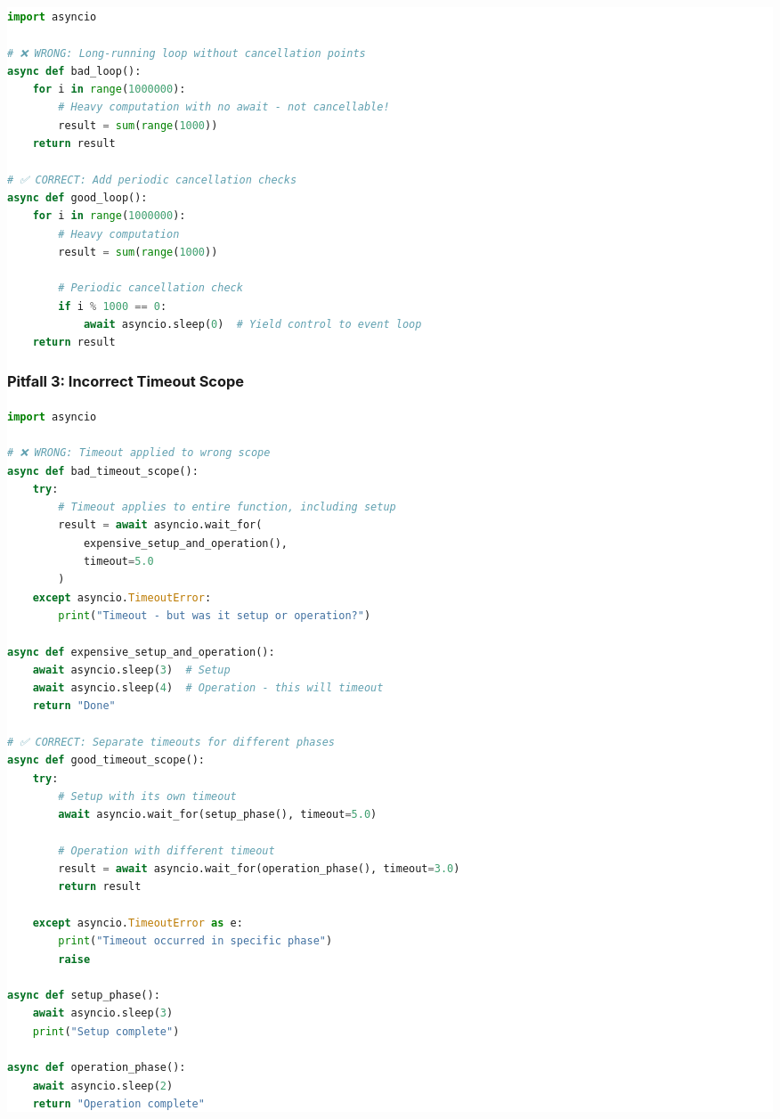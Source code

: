 ```python
import asyncio

# ❌ WRONG: Long-running loop without cancellation points
async def bad_loop():
    for i in range(1000000):
        # Heavy computation with no await - not cancellable!
        result = sum(range(1000))
    return result

# ✅ CORRECT: Add periodic cancellation checks
async def good_loop():
    for i in range(1000000):
        # Heavy computation
        result = sum(range(1000))
      
        # Periodic cancellation check
        if i % 1000 == 0:
            await asyncio.sleep(0)  # Yield control to event loop
    return result
```

### Pitfall 3: Incorrect Timeout Scope

```python
import asyncio

# ❌ WRONG: Timeout applied to wrong scope
async def bad_timeout_scope():
    try:
        # Timeout applies to entire function, including setup
        result = await asyncio.wait_for(
            expensive_setup_and_operation(),
            timeout=5.0
        )
    except asyncio.TimeoutError:
        print("Timeout - but was it setup or operation?")

async def expensive_setup_and_operation():
    await asyncio.sleep(3)  # Setup
    await asyncio.sleep(4)  # Operation - this will timeout
    return "Done"

# ✅ CORRECT: Separate timeouts for different phases
async def good_timeout_scope():
    try:
        # Setup with its own timeout
        await asyncio.wait_for(setup_phase(), timeout=5.0)
      
        # Operation with different timeout
        result = await asyncio.wait_for(operation_phase(), timeout=3.0)
        return result
      
    except asyncio.TimeoutError as e:
        print("Timeout occurred in specific phase")
        raise

async def setup_phase():
    await asyncio.sleep(3)
    print("Setup complete")

async def operation_phase():
    await asyncio.sleep(2)
    return "Operation complete"
```